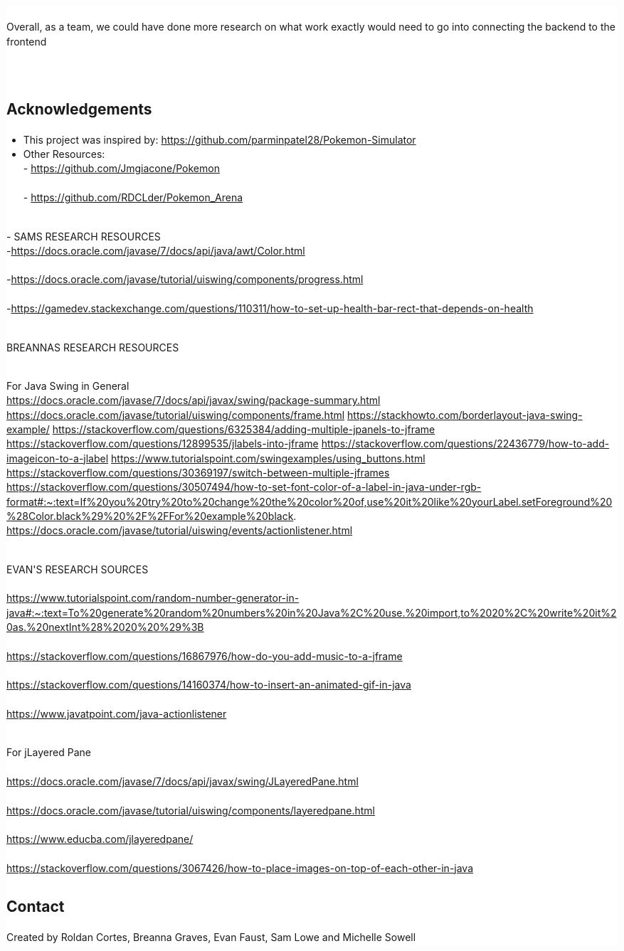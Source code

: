 <br/>Overall, as a team, we could have done more research on what work exactly would need to go into connecting the backend to the frontend ​<br/>
<br/><br/>
## Acknowledgements
- This project was inspired by: https://github.com/parminpatel28/Pokemon-Simulator
- Other Resources:
<br/>- https://github.com/Jmgiacone/Pokemon<br/>
<br/>- https://github.com/RDCLder/Pokemon_Arena<br/> 

<br/>- SAMS RESEARCH RESOURCES
<br/>-https://docs.oracle.com/javase/7/docs/api/java/awt/Color.html<br/>
<br/>-https://docs.oracle.com/javase/tutorial/uiswing/components/progress.html<br/>
<br/>-https://gamedev.stackexchange.com/questions/110311/how-to-set-up-health-bar-rect-that-depends-on-health<br/>
 
<br/> BREANNAS RESEARCH RESOURCES <br/>

<br/> For Java Swing in General <br/>
https://docs.oracle.com/javase/7/docs/api/javax/swing/package-summary.html
https://docs.oracle.com/javase/tutorial/uiswing/components/frame.html
https://stackhowto.com/borderlayout-java-swing-example/
https://stackoverflow.com/questions/6325384/adding-multiple-jpanels-to-jframe
https://stackoverflow.com/questions/12899535/jlabels-into-jframe
https://stackoverflow.com/questions/22436779/how-to-add-imageicon-to-a-jlabel
https://www.tutorialspoint.com/swingexamples/using_buttons.html
https://stackoverflow.com/questions/30369197/switch-between-multiple-jframes
https://stackoverflow.com/questions/30507494/how-to-set-font-color-of-a-label-in-java-under-rgb-format#:~:text=If%20you%20try%20to%20change%20the%20color%20of,use%20it%20like%20yourLabel.setForeground%20%28Color.black%29%20%2F%2FFor%20example%20black.
https://docs.oracle.com/javase/tutorial/uiswing/events/actionlistener.html

<br/>EVAN'S RESEARCH SOURCES<br/>
<br/>https://www.tutorialspoint.com/random-number-generator-in-java#:~:text=To%20generate%20random%20numbers%20in%20Java%2C%20use.%20import,to%2020%2C%20write%20it%20as.%20nextInt%28%2020%20%29%3B<br/>
<br/>https://stackoverflow.com/questions/16867976/how-do-you-add-music-to-a-jframe<br/>
<br/>https://stackoverflow.com/questions/14160374/how-to-insert-an-animated-gif-in-java<br/>
<br/>https://www.javatpoint.com/java-actionlistener<br/>

<br/> For jLayered Pane <br/>
<br/> https://docs.oracle.com/javase/7/docs/api/javax/swing/JLayeredPane.html <br/>
<br/> https://docs.oracle.com/javase/tutorial/uiswing/components/layeredpane.html <br/>
<br/> https://www.educba.com/jlayeredpane/ <br/>
<br/> https://stackoverflow.com/questions/3067426/how-to-place-images-on-top-of-each-other-in-java <br/>


     
## Contact
Created by Roldan Cortes, Breanna Graves, Evan Faust, Sam Lowe and Michelle Sowell










